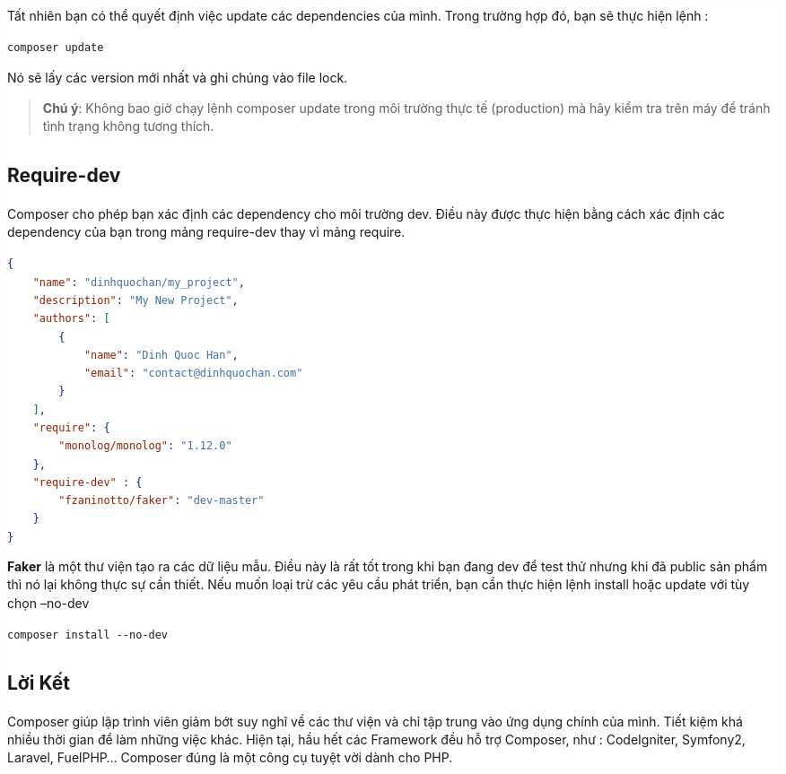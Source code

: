 Tất nhiên bạn có thể quyết định việc update các dependencies của mình. Trong trường hợp đó, bạn sẽ thực hiện lệnh :

```
composer update
```

Nó sẽ lấy các version mới nhất và ghi chúng vào file lock.

> **Chú ý**: Không bao giờ chạy lệnh composer update trong môi trường thực tế (production) mà hãy kiểm tra trên máy để tránh tình trạng không tương thích.

## Require-dev

Composer cho phép bạn xác định các dependency cho môi trường dev. Điều này được thực hiện bằng cách xác định các dependency của bạn trong mảng require-dev thay vì mảng require.

```json
{
    "name": "dinhquochan/my_project",
    "description": "My New Project",
    "authors": [
        {
            "name": "Dinh Quoc Han",
            "email": "contact@dinhquochan.com"
        }
    ],
    "require": {
        "monolog/monolog": "1.12.0"
    },
    "require-dev" : {
        "fzaninotto/faker": "dev-master"
    }
}
```

**Faker** là một thư viện tạo ra các dữ liệu mẫu. Điều này là rất tốt trong khi bạn đang dev để test thử nhưng khi đã public sản phẩm thì nó lại không thực sự cần thiết. Nếu muốn loại trừ các yêu cầu phát triển, bạn cần thực hiện lệnh install hoặc update với tùy chọn –no-dev

```
composer install --no-dev
```

## Lời Kết

Composer giúp lập trình viên giảm bớt suy nghĩ về các thư viện và chỉ tập trung vào ứng dụng chính của mình. Tiết kiệm khá nhiều thời gian để làm những việc khác.
Hiện tại, hầu hết các Framework đều hỗ trợ Composer, như : CodeIgniter, Symfony2, Laravel, FuelPHP… Composer đúng là một công cụ tuyệt vời dành cho PHP.
